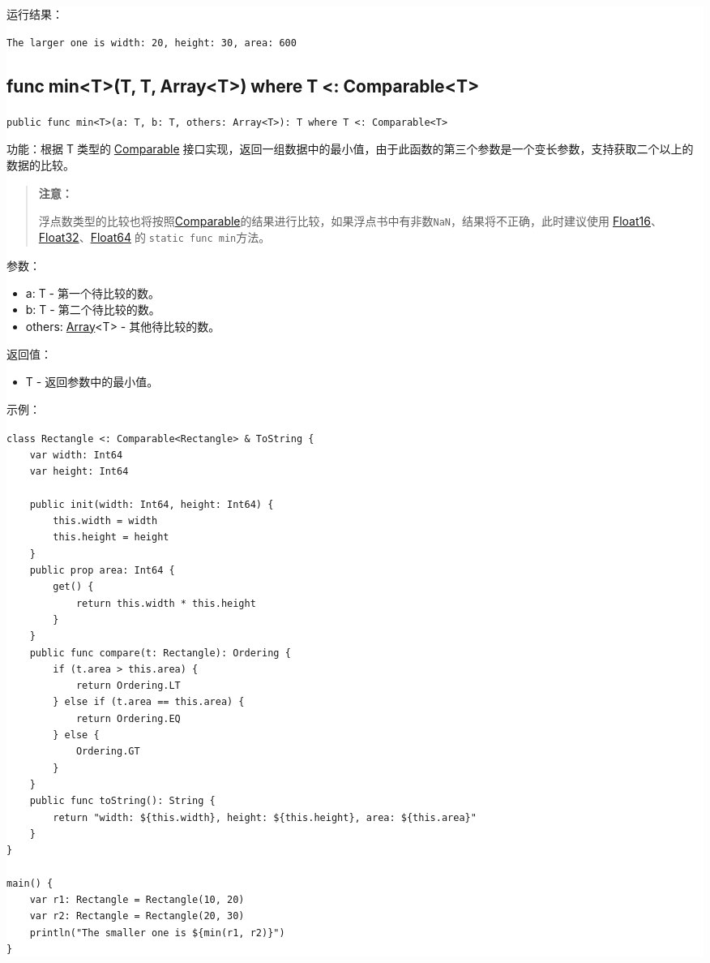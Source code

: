 
运行结果：

```text
The larger one is width: 20, height: 30, area: 600
```

## func min\<T>(T, T, Array\<T>) where T <: Comparable\<T>

```cangjie
public func min<T>(a: T, b: T, others: Array<T>): T where T <: Comparable<T>
```

功能：根据 T 类型的 [Comparable](./core_package_interfaces.md#interface-comparablet) 接口实现，返回一组数据中的最小值，由于此函数的第三个参数是一个变长参数，支持获取二个以上的数据的比较。

> **注意：**
>
> 浮点数类型的比较也将按照[Comparable](./core_package_interfaces.md#interface-comparablet)的结果进行比较，如果浮点书中有非数`NaN`，结果将不正确，此时建议使用 [Float16](./core_package_intrinsics.md#float16)、[Float32](./core_package_intrinsics.md#float32)、[Float64](./core_package_intrinsics.md#float64) 的 `static func min`方法。

参数：

- a: T - 第一个待比较的数。
- b: T - 第二个待比较的数。
- others: [Array](./core_package_structs.md#struct-arrayt)\<T> - 其他待比较的数。

返回值：

- T - 返回参数中的最小值。

示例：


```cangjie
class Rectangle <: Comparable<Rectangle> & ToString {
    var width: Int64
    var height: Int64

    public init(width: Int64, height: Int64) {
        this.width = width
        this.height = height
    }
    public prop area: Int64 {
        get() {
            return this.width * this.height
        }
    }
    public func compare(t: Rectangle): Ordering {
        if (t.area > this.area) {
            return Ordering.LT
        } else if (t.area == this.area) {
            return Ordering.EQ
        } else {
            Ordering.GT
        }
    }
    public func toString(): String {
        return "width: ${this.width}, height: ${this.height}, area: ${this.area}"
    }
}

main() {
    var r1: Rectangle = Rectangle(10, 20)
    var r2: Rectangle = Rectangle(20, 30)
    println("The smaller one is ${min(r1, r2)}")
}
```
